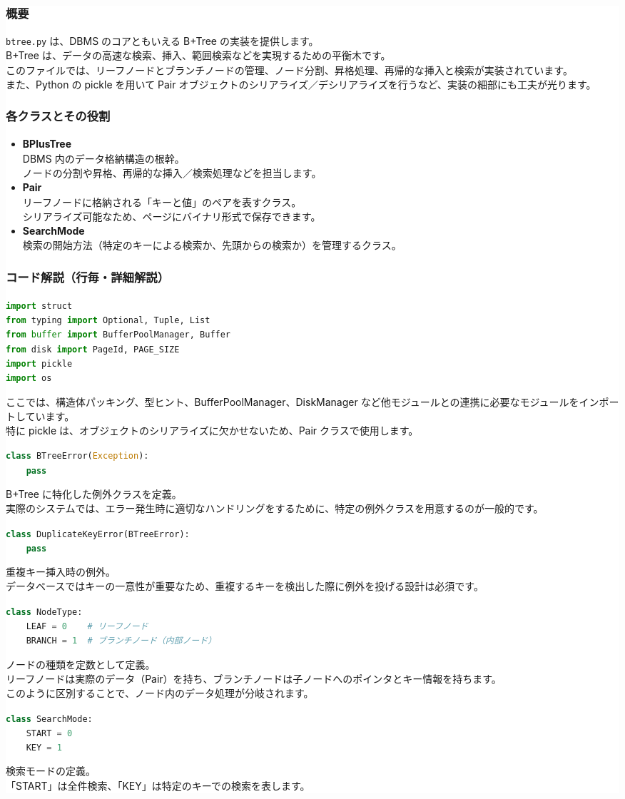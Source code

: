 ### 概要  
`btree.py` は、DBMS のコアともいえる B+Tree の実装を提供します。  
B+Tree は、データの高速な検索、挿入、範囲検索などを実現するための平衡木です。  
このファイルでは、リーフノードとブランチノードの管理、ノード分割、昇格処理、再帰的な挿入と検索が実装されています。  
また、Python の pickle を用いて Pair オブジェクトのシリアライズ／デシリアライズを行うなど、実装の細部にも工夫が光ります。

### 各クラスとその役割  
- **BPlusTree**  
  DBMS 内のデータ格納構造の根幹。  
  ノードの分割や昇格、再帰的な挿入／検索処理などを担当します。  
- **Pair**  
  リーフノードに格納される「キーと値」のペアを表すクラス。  
  シリアライズ可能なため、ページにバイナリ形式で保存できます。
- **SearchMode**  
  検索の開始方法（特定のキーによる検索か、先頭からの検索か）を管理するクラス。

### コード解説（行毎・詳細解説）

```python
import struct
from typing import Optional, Tuple, List
from buffer import BufferPoolManager, Buffer
from disk import PageId, PAGE_SIZE
import pickle
import os
```
ここでは、構造体パッキング、型ヒント、BufferPoolManager、DiskManager など他モジュールとの連携に必要なモジュールをインポートしています。  
特に pickle は、オブジェクトのシリアライズに欠かせないため、Pair クラスで使用します。

```python
class BTreeError(Exception):
    pass
```
B+Tree に特化した例外クラスを定義。  
実際のシステムでは、エラー発生時に適切なハンドリングをするために、特定の例外クラスを用意するのが一般的です。

```python
class DuplicateKeyError(BTreeError):
    pass
```
重複キー挿入時の例外。  
データベースではキーの一意性が重要なため、重複するキーを検出した際に例外を投げる設計は必須です。

```python
class NodeType:
    LEAF = 0    # リーフノード
    BRANCH = 1  # ブランチノード（内部ノード）
```
ノードの種類を定数として定義。  
リーフノードは実際のデータ（Pair）を持ち、ブランチノードは子ノードへのポインタとキー情報を持ちます。  
このように区別することで、ノード内のデータ処理が分岐されます。

```python
class SearchMode:
    START = 0
    KEY = 1
```
検索モードの定義。  
「START」は全件検索、「KEY」は特定のキーでの検索を表します。

